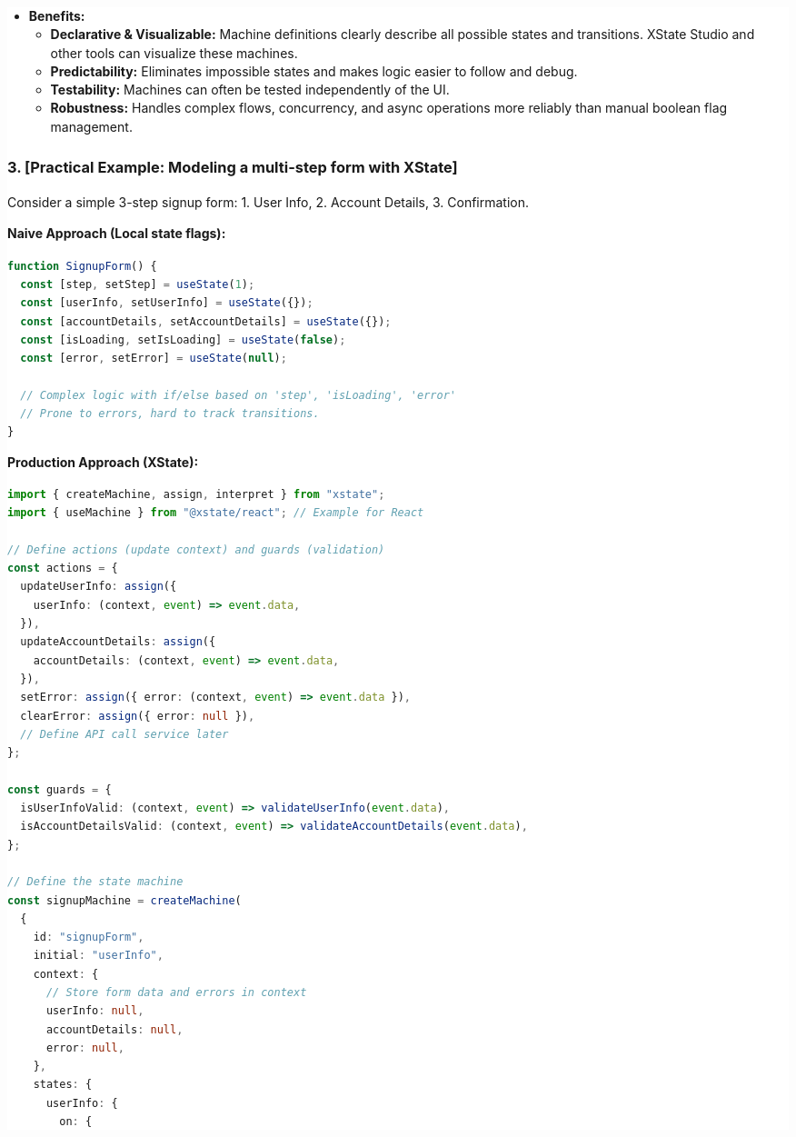 - **Benefits:**
  - **Declarative & Visualizable:** Machine definitions clearly describe all possible states and transitions. XState Studio and other tools can visualize these machines.
  - **Predictability:** Eliminates impossible states and makes logic easier to follow and debug.
  - **Testability:** Machines can often be tested independently of the UI.
  - **Robustness:** Handles complex flows, concurrency, and async operations more reliably than manual boolean flag management.

### 3. [Practical Example: Modeling a multi-step form with XState]

Consider a simple 3-step signup form: 1. User Info, 2. Account Details, 3. Confirmation.

**Naive Approach (Local state flags):**

```javascript
function SignupForm() {
  const [step, setStep] = useState(1);
  const [userInfo, setUserInfo] = useState({});
  const [accountDetails, setAccountDetails] = useState({});
  const [isLoading, setIsLoading] = useState(false);
  const [error, setError] = useState(null);

  // Complex logic with if/else based on 'step', 'isLoading', 'error'
  // Prone to errors, hard to track transitions.
}
```

**Production Approach (XState):**

```typescript
import { createMachine, assign, interpret } from "xstate";
import { useMachine } from "@xstate/react"; // Example for React

// Define actions (update context) and guards (validation)
const actions = {
  updateUserInfo: assign({
    userInfo: (context, event) => event.data,
  }),
  updateAccountDetails: assign({
    accountDetails: (context, event) => event.data,
  }),
  setError: assign({ error: (context, event) => event.data }),
  clearError: assign({ error: null }),
  // Define API call service later
};

const guards = {
  isUserInfoValid: (context, event) => validateUserInfo(event.data),
  isAccountDetailsValid: (context, event) => validateAccountDetails(event.data),
};

// Define the state machine
const signupMachine = createMachine(
  {
    id: "signupForm",
    initial: "userInfo",
    context: {
      // Store form data and errors in context
      userInfo: null,
      accountDetails: null,
      error: null,
    },
    states: {
      userInfo: {
        on: {
```
